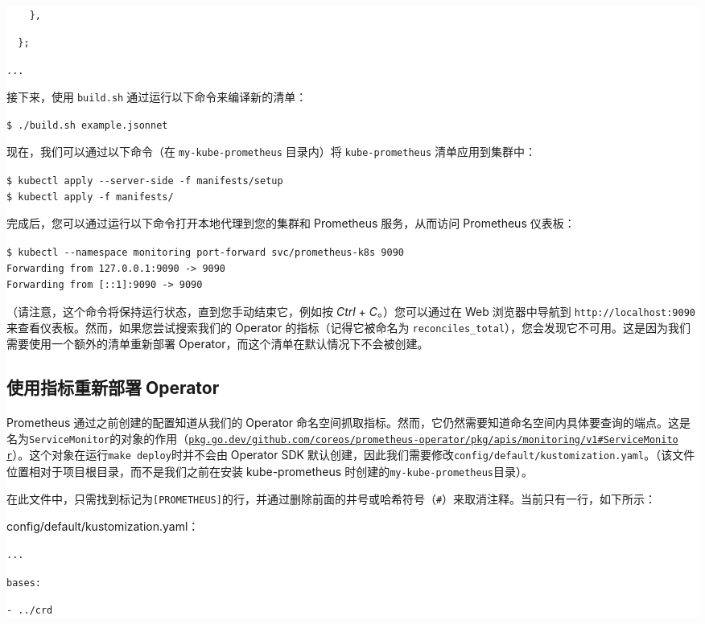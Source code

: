 ```
    },
```

```
  };
```

```
...
```

接下来，使用 `build.sh` 通过运行以下命令来编译新的清单：

```
$ ./build.sh example.jsonnet
```

现在，我们可以通过以下命令（在 `my-kube-prometheus` 目录内）将 `kube-prometheus` 清单应用到集群中：

```
$ kubectl apply --server-side -f manifests/setup
$ kubectl apply -f manifests/
```

完成后，您可以通过运行以下命令打开本地代理到您的集群和 Prometheus 服务，从而访问 Prometheus 仪表板：

```
$ kubectl --namespace monitoring port-forward svc/prometheus-k8s 9090
Forwarding from 127.0.0.1:9090 -> 9090
Forwarding from [::1]:9090 -> 9090
```

（请注意，这个命令将保持运行状态，直到您手动结束它，例如按 *Ctrl* + *C*。）您可以通过在 Web 浏览器中导航到 `http://localhost:9090` 来查看仪表板。然而，如果您尝试搜索我们的 Operator 的指标（记得它被命名为 `reconciles_total`），您会发现它不可用。这是因为我们需要使用一个额外的清单重新部署 Operator，而这个清单在默认情况下不会被创建。

## 使用指标重新部署 Operator

Prometheus 通过之前创建的配置知道从我们的 Operator 命名空间抓取指标。然而，它仍然需要知道命名空间内具体要查询的端点。这是名为`ServiceMonitor`的对象的作用（[`pkg.go.dev/github.com/coreos/prometheus-operator/pkg/apis/monitoring/v1#ServiceMonitor`](https://pkg.go.dev/github.com/coreos/prometheus-operator/pkg/apis/monitoring/v1#ServiceMonitor)）。这个对象在运行`make deploy`时并不会由 Operator SDK 默认创建，因此我们需要修改`config/default/kustomization.yaml`。（该文件位置相对于项目根目录，而不是我们之前在安装 kube-prometheus 时创建的`my-kube-prometheus`目录）。

在此文件中，只需找到标记为`[PROMETHEUS]`的行，并通过删除前面的井号或哈希符号（`#`）来取消注释。当前只有一行，如下所示：

config/default/kustomization.yaml：

```
...
```

```
bases:
```

```
- ../crd
```
